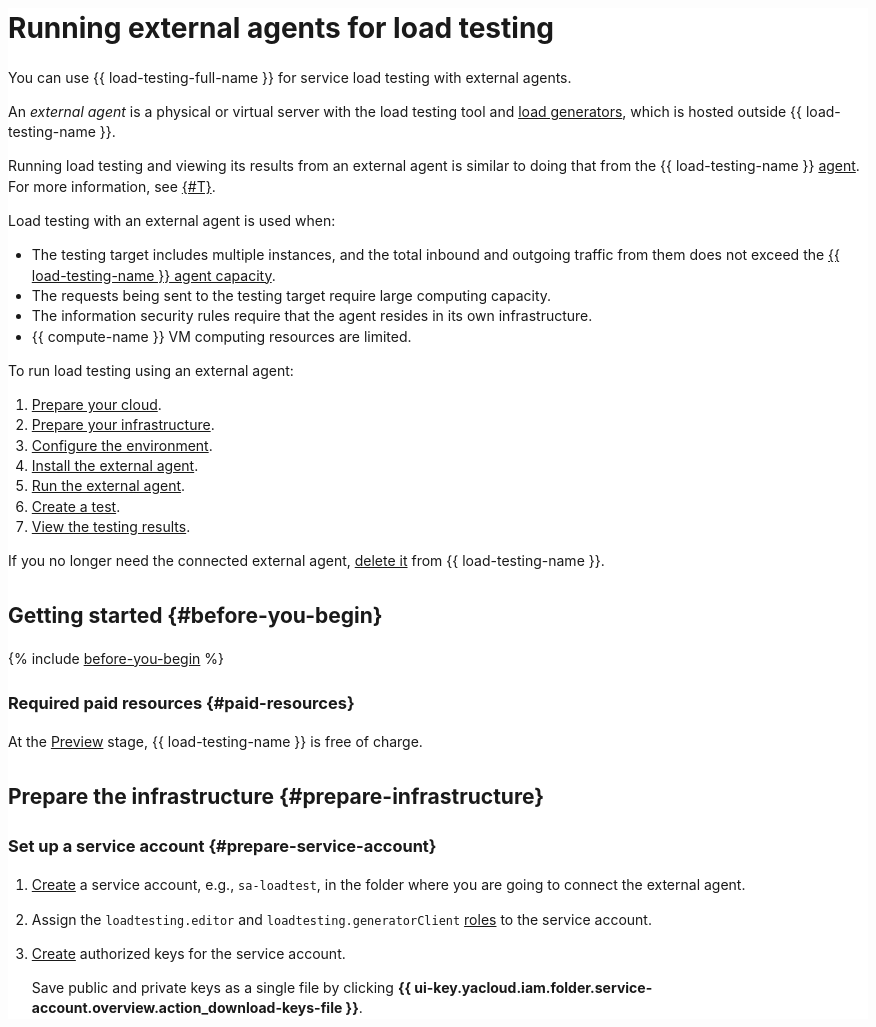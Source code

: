 # Running external agents for load testing


You can use {{ load-testing-full-name }} for service load testing with external agents.

An _external agent_ is a physical or virtual server with the load testing tool and [load generators](../../load-testing/concepts/load-generator.md), which is hosted outside {{ load-testing-name }}.

Running load testing and viewing its results from an external agent is similar to doing that from the {{ load-testing-name }} [agent](../../load-testing/concepts/agent.md). For more information, see [{#T}](../../load-testing/quickstart.md).

Load testing with an external agent is used when:
* The testing target includes multiple instances, and the total inbound and outgoing traffic from them does not exceed the [{{ load-testing-name }} agent capacity](../../load-testing/concepts/agent.md#benchmark).
* The requests being sent to the testing target require large computing capacity.
* The information security rules require that the agent resides in its own infrastructure.
* {{ compute-name }} VM computing resources are limited.

To run load testing using an external agent:
1. [Prepare your cloud](#before-you-begin).
1. [Prepare your infrastructure](#prepare-infrastructure).
1. [Configure the environment](#configure-environment).
1. [Install the external agent](#install-external-agent).
1. [Run the external agent](#run-external-agent).
1. [Create a test](#run-test).
1. [View the testing results](#see-results).

If you no longer need the connected external agent, [delete it](#clear-out) from {{ load-testing-name }}.

## Getting started {#before-you-begin}

{% include [before-you-begin](../_tutorials_includes/before-you-begin.md) %}

### Required paid resources {#paid-resources}

At the [Preview](../../overview/concepts/launch-stages.md) stage, {{ load-testing-name }} is free of charge.

## Prepare the infrastructure {#prepare-infrastructure}

### Set up a service account {#prepare-service-account}

1. [Create](../../iam/operations/sa/create.md) a service account, e.g., `sa-loadtest`, in the folder where you are going to connect the external agent.
1. Assign the `loadtesting.editor` and `loadtesting.generatorClient` [roles](../../load-testing/security/index.md#roles-list) to the service account.
1. [Create](../../iam/operations/authorized-key/create.md) authorized keys for the service account.

    Save public and private keys as a single file by clicking **{{ ui-key.yacloud.iam.folder.service-account.overview.action_download-keys-file }}**.
